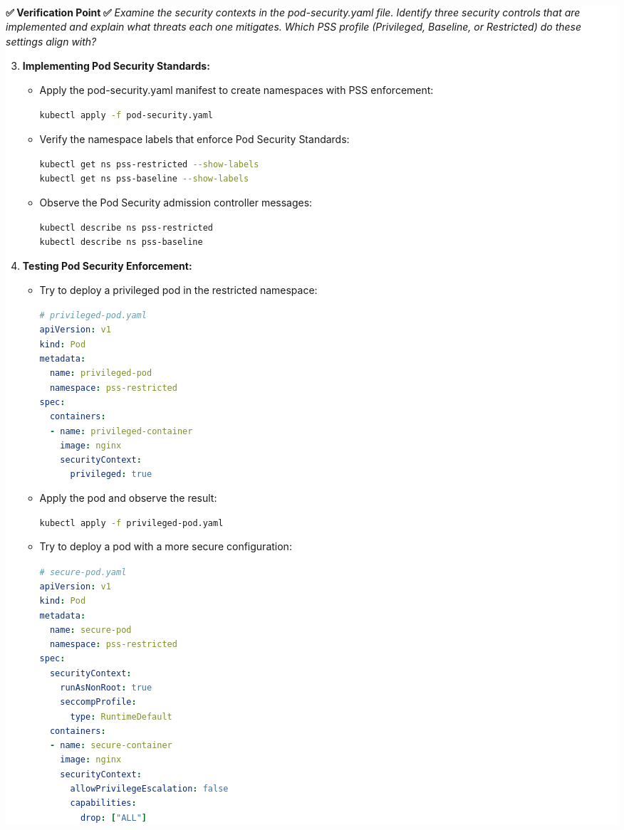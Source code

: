 **✅ Verification Point ✅**
*Examine the security contexts in the pod-security.yaml file. Identify three security controls that are implemented and explain what threats each one mitigates. Which PSS profile (Privileged, Baseline, or Restricted) do these settings align with?*

3. **Implementing Pod Security Standards:**
   * Apply the pod-security.yaml manifest to create namespaces with PSS enforcement:
     ```bash
     kubectl apply -f pod-security.yaml
     ```
   * Verify the namespace labels that enforce Pod Security Standards:
     ```bash
     kubectl get ns pss-restricted --show-labels
     kubectl get ns pss-baseline --show-labels
     ```
   * Observe the Pod Security admission controller messages:
     ```bash
     kubectl describe ns pss-restricted
     kubectl describe ns pss-baseline
     ```

4. **Testing Pod Security Enforcement:**
   * Try to deploy a privileged pod in the restricted namespace:
     ```yaml
     # privileged-pod.yaml
     apiVersion: v1
     kind: Pod
     metadata:
       name: privileged-pod
       namespace: pss-restricted
     spec:
       containers:
       - name: privileged-container
         image: nginx
         securityContext:
           privileged: true
     ```
   * Apply the pod and observe the result:
     ```bash
     kubectl apply -f privileged-pod.yaml
     ```
   * Try to deploy a pod with a more secure configuration:
     ```yaml
     # secure-pod.yaml
     apiVersion: v1
     kind: Pod
     metadata:
       name: secure-pod
       namespace: pss-restricted
     spec:
       securityContext:
         runAsNonRoot: true
         seccompProfile:
           type: RuntimeDefault
       containers:
       - name: secure-container
         image: nginx
         securityContext:
           allowPrivilegeEscalation: false
           capabilities:
             drop: ["ALL"]